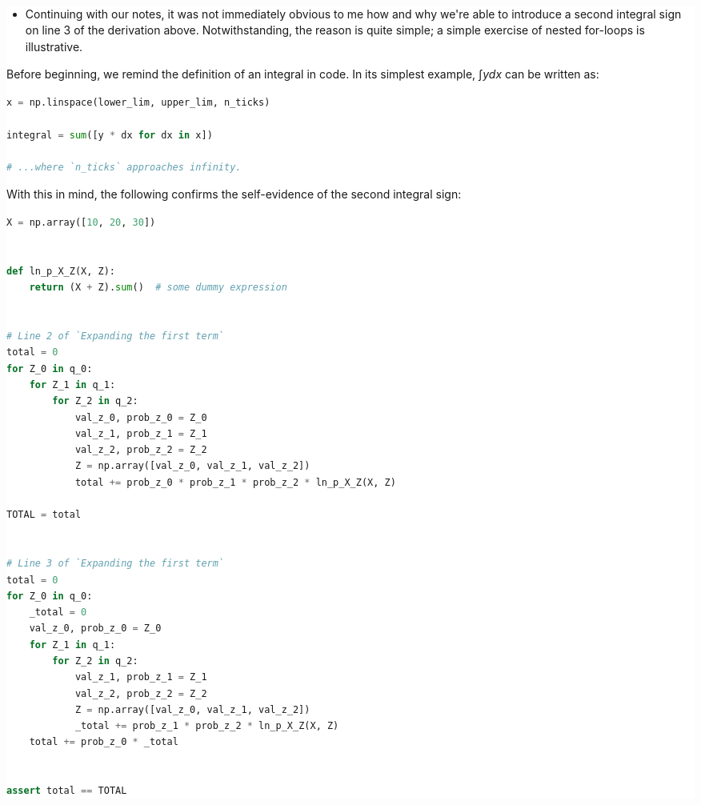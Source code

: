 - Continuing with our notes, it was not immediately obvious to me how and why we're able to introduce a second integral sign on line 3 of the derivation above. Notwithstanding, the reason is quite simple; a simple exercise of nested for-loops is illustrative.

Before beginning, we remind the definition of an integral in code. In its simplest example, $\int{ydx}$ can be written as:

```python
x = np.linspace(lower_lim, upper_lim, n_ticks)

integral = sum([y * dx for dx in x])

# ...where `n_ticks` approaches infinity.
```

With this in mind, the following confirms the self-evidence of the second integral sign:

```python
X = np.array([10, 20, 30])


def ln_p_X_Z(X, Z):
    return (X + Z).sum()  # some dummy expression


# Line 2 of `Expanding the first term`
total = 0
for Z_0 in q_0:
    for Z_1 in q_1:
        for Z_2 in q_2:
            val_z_0, prob_z_0 = Z_0
            val_z_1, prob_z_1 = Z_1
            val_z_2, prob_z_2 = Z_2
            Z = np.array([val_z_0, val_z_1, val_z_2])
            total += prob_z_0 * prob_z_1 * prob_z_2 * ln_p_X_Z(X, Z)

TOTAL = total


# Line 3 of `Expanding the first term`
total = 0
for Z_0 in q_0:
    _total = 0
    val_z_0, prob_z_0 = Z_0
    for Z_1 in q_1:
        for Z_2 in q_2:
            val_z_1, prob_z_1 = Z_1
            val_z_2, prob_z_2 = Z_2
            Z = np.array([val_z_0, val_z_1, val_z_2])
            _total += prob_z_1 * prob_z_2 * ln_p_X_Z(X, Z)
    total += prob_z_0 * _total


assert total == TOTAL
```


[^1]: @book{Goodfellow-et-al-2016,
[^2]: [Adversarial Contrastive Estimation](https://arxiv.org/abs/1805.03642)